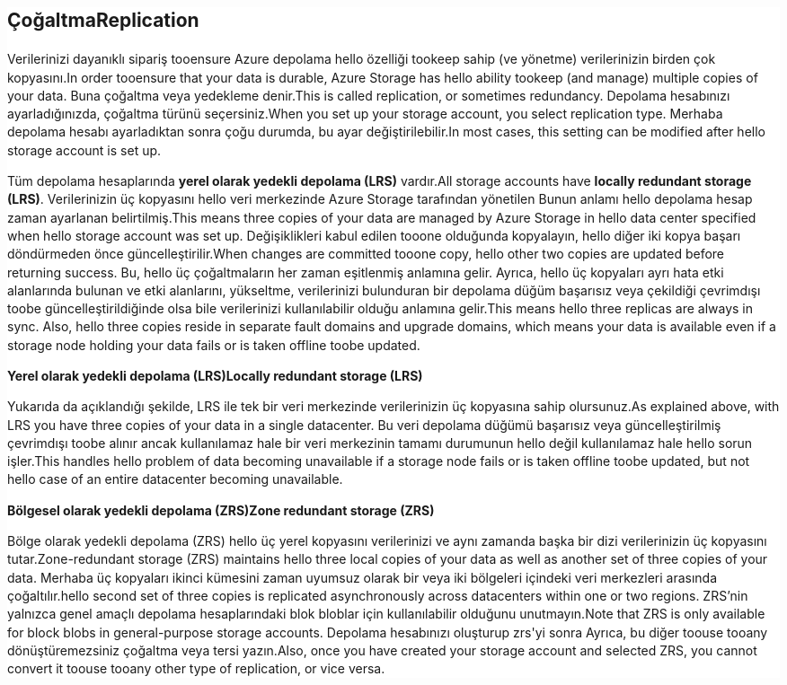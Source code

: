 ## <a name="replication"></a><span data-ttu-id="3a0e1-232">Çoğaltma</span><span class="sxs-lookup"><span data-stu-id="3a0e1-232">Replication</span></span>

<span data-ttu-id="3a0e1-233">Verilerinizi dayanıklı sipariş tooensure Azure depolama hello özelliği tookeep sahip (ve yönetme) verilerinizin birden çok kopyasını.</span><span class="sxs-lookup"><span data-stu-id="3a0e1-233">In order tooensure that your data is durable, Azure Storage has hello ability tookeep (and manage) multiple copies of your data.</span></span> <span data-ttu-id="3a0e1-234">Buna çoğaltma veya yedekleme denir.</span><span class="sxs-lookup"><span data-stu-id="3a0e1-234">This is called replication, or sometimes redundancy.</span></span> <span data-ttu-id="3a0e1-235">Depolama hesabınızı ayarladığınızda, çoğaltma türünü seçersiniz.</span><span class="sxs-lookup"><span data-stu-id="3a0e1-235">When you set up your storage account, you select replication type.</span></span> <span data-ttu-id="3a0e1-236">Merhaba depolama hesabı ayarladıktan sonra çoğu durumda, bu ayar değiştirilebilir.</span><span class="sxs-lookup"><span data-stu-id="3a0e1-236">In most cases, this setting can be modified after hello storage account is set up.</span></span> 

<span data-ttu-id="3a0e1-237">Tüm depolama hesaplarında **yerel olarak yedekli depolama (LRS)** vardır.</span><span class="sxs-lookup"><span data-stu-id="3a0e1-237">All storage accounts have **locally redundant storage (LRS)**.</span></span> <span data-ttu-id="3a0e1-238">Verilerinizin üç kopyasını hello veri merkezinde Azure Storage tarafından yönetilen Bunun anlamı hello depolama hesap zaman ayarlanan belirtilmiş.</span><span class="sxs-lookup"><span data-stu-id="3a0e1-238">This means three copies of your data are managed by Azure Storage in hello data center specified when hello storage account was set up.</span></span> <span data-ttu-id="3a0e1-239">Değişiklikleri kabul edilen tooone olduğunda kopyalayın, hello diğer iki kopya başarı döndürmeden önce güncelleştirilir.</span><span class="sxs-lookup"><span data-stu-id="3a0e1-239">When changes are committed tooone copy, hello other two copies are updated before returning success.</span></span> <span data-ttu-id="3a0e1-240">Bu, hello üç çoğaltmaların her zaman eşitlenmiş anlamına gelir. Ayrıca, hello üç kopyaları ayrı hata etki alanlarında bulunan ve etki alanlarını, yükseltme, verilerinizi bulunduran bir depolama düğüm başarısız veya çekildiği çevrimdışı toobe güncelleştirildiğinde olsa bile verilerinizi kullanılabilir olduğu anlamına gelir.</span><span class="sxs-lookup"><span data-stu-id="3a0e1-240">This means hello three replicas are always in sync. Also, hello three copies reside in separate fault domains and upgrade domains, which means your data is available even if a storage node holding your data fails or is taken offline toobe updated.</span></span> 

<span data-ttu-id="3a0e1-241">**Yerel olarak yedekli depolama (LRS)**</span><span class="sxs-lookup"><span data-stu-id="3a0e1-241">**Locally redundant storage (LRS)**</span></span>

<span data-ttu-id="3a0e1-242">Yukarıda da açıklandığı şekilde, LRS ile tek bir veri merkezinde verilerinizin üç kopyasına sahip olursunuz.</span><span class="sxs-lookup"><span data-stu-id="3a0e1-242">As explained above, with LRS you have three copies of your data in a single datacenter.</span></span> <span data-ttu-id="3a0e1-243">Bu veri depolama düğümü başarısız veya güncelleştirilmiş çevrimdışı toobe alınır ancak kullanılamaz hale bir veri merkezinin tamamı durumunun hello değil kullanılamaz hale hello sorun işler.</span><span class="sxs-lookup"><span data-stu-id="3a0e1-243">This handles hello problem of data becoming unavailable if a storage node fails or is taken offline toobe updated, but not hello case of an entire datacenter becoming unavailable.</span></span>

<span data-ttu-id="3a0e1-244">**Bölgesel olarak yedekli depolama (ZRS)**</span><span class="sxs-lookup"><span data-stu-id="3a0e1-244">**Zone redundant storage (ZRS)**</span></span>

<span data-ttu-id="3a0e1-245">Bölge olarak yedekli depolama (ZRS) hello üç yerel kopyasını verilerinizi ve aynı zamanda başka bir dizi verilerinizin üç kopyasını tutar.</span><span class="sxs-lookup"><span data-stu-id="3a0e1-245">Zone-redundant storage (ZRS) maintains hello three local copies of your data as well as another set of three copies of your data.</span></span> <span data-ttu-id="3a0e1-246">Merhaba üç kopyaları ikinci kümesini zaman uyumsuz olarak bir veya iki bölgeleri içindeki veri merkezleri arasında çoğaltılır.</span><span class="sxs-lookup"><span data-stu-id="3a0e1-246">hello second set of three copies is replicated asynchronously across datacenters within one or two regions.</span></span> <span data-ttu-id="3a0e1-247">ZRS’nin yalnızca genel amaçlı depolama hesaplarındaki blok bloblar için kullanılabilir olduğunu unutmayın.</span><span class="sxs-lookup"><span data-stu-id="3a0e1-247">Note that ZRS is only available for block blobs in general-purpose storage accounts.</span></span> <span data-ttu-id="3a0e1-248">Depolama hesabınızı oluşturup zrs'yi sonra Ayrıca, bu diğer toouse tooany dönüştüremezsiniz çoğaltma veya tersi yazın.</span><span class="sxs-lookup"><span data-stu-id="3a0e1-248">Also, once you have created your storage account and selected ZRS, you cannot convert it toouse tooany other type of replication, or vice versa.</span></span>
